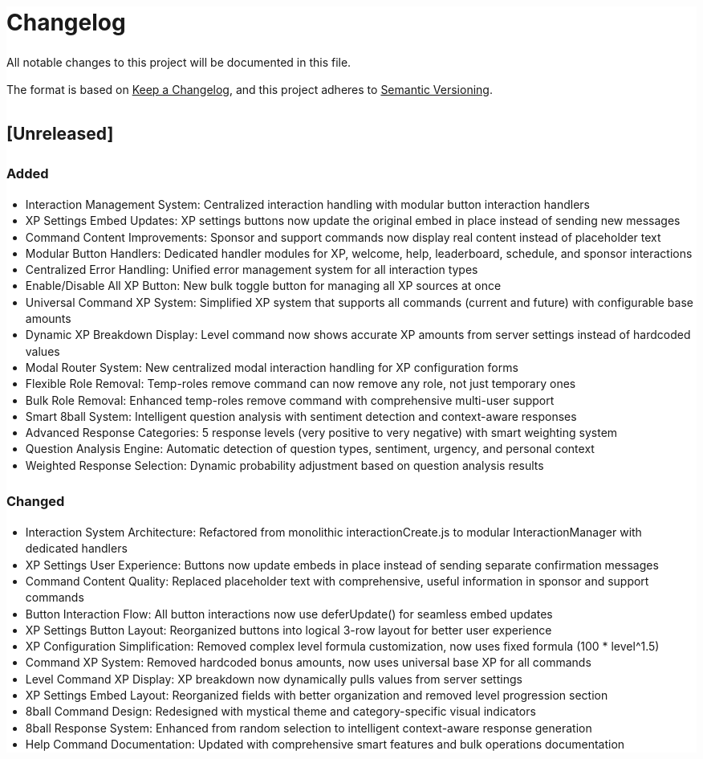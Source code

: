 # Changelog

All notable changes to this project will be documented in this file.

The format is based on [Keep a Changelog](https://keepachangelog.com/en/1.0.0/),
and this project adheres to [Semantic Versioning](https://semver.org/spec/v2.0.0.html).

## [Unreleased]

### Added

- Interaction Management System: Centralized interaction handling with modular button interaction handlers
- XP Settings Embed Updates: XP settings buttons now update the original embed in place instead of sending new messages
- Command Content Improvements: Sponsor and support commands now display real content instead of placeholder text
- Modular Button Handlers: Dedicated handler modules for XP, welcome, help, leaderboard, schedule, and sponsor interactions
- Centralized Error Handling: Unified error management system for all interaction types
- Enable/Disable All XP Button: New bulk toggle button for managing all XP sources at once
- Universal Command XP System: Simplified XP system that supports all commands (current and future) with configurable base amounts
- Dynamic XP Breakdown Display: Level command now shows accurate XP amounts from server settings instead of hardcoded values
- Modal Router System: New centralized modal interaction handling for XP configuration forms
- Flexible Role Removal: Temp-roles remove command can now remove any role, not just temporary ones
- Bulk Role Removal: Enhanced temp-roles remove command with comprehensive multi-user support
- Smart 8ball System: Intelligent question analysis with sentiment detection and context-aware responses
- Advanced Response Categories: 5 response levels (very positive to very negative) with smart weighting system
- Question Analysis Engine: Automatic detection of question types, sentiment, urgency, and personal context
- Weighted Response Selection: Dynamic probability adjustment based on question analysis results

### Changed

- Interaction System Architecture: Refactored from monolithic interactionCreate.js to modular InteractionManager with dedicated handlers
- XP Settings User Experience: Buttons now update embeds in place instead of sending separate confirmation messages
- Command Content Quality: Replaced placeholder text with comprehensive, useful information in sponsor and support commands
- Button Interaction Flow: All button interactions now use deferUpdate() for seamless embed updates
- XP Settings Button Layout: Reorganized buttons into logical 3-row layout for better user experience
- XP Configuration Simplification: Removed complex level formula customization, now uses fixed formula (100 \* level^1.5)
- Command XP System: Removed hardcoded bonus amounts, now uses universal base XP for all commands
- Level Command XP Display: XP breakdown now dynamically pulls values from server settings
- XP Settings Embed Layout: Reorganized fields with better organization and removed level progression section
- 8ball Command Design: Redesigned with mystical theme and category-specific visual indicators
- 8ball Response System: Enhanced from random selection to intelligent context-aware response generation
- Help Command Documentation: Updated with comprehensive smart features and bulk operations documentation
